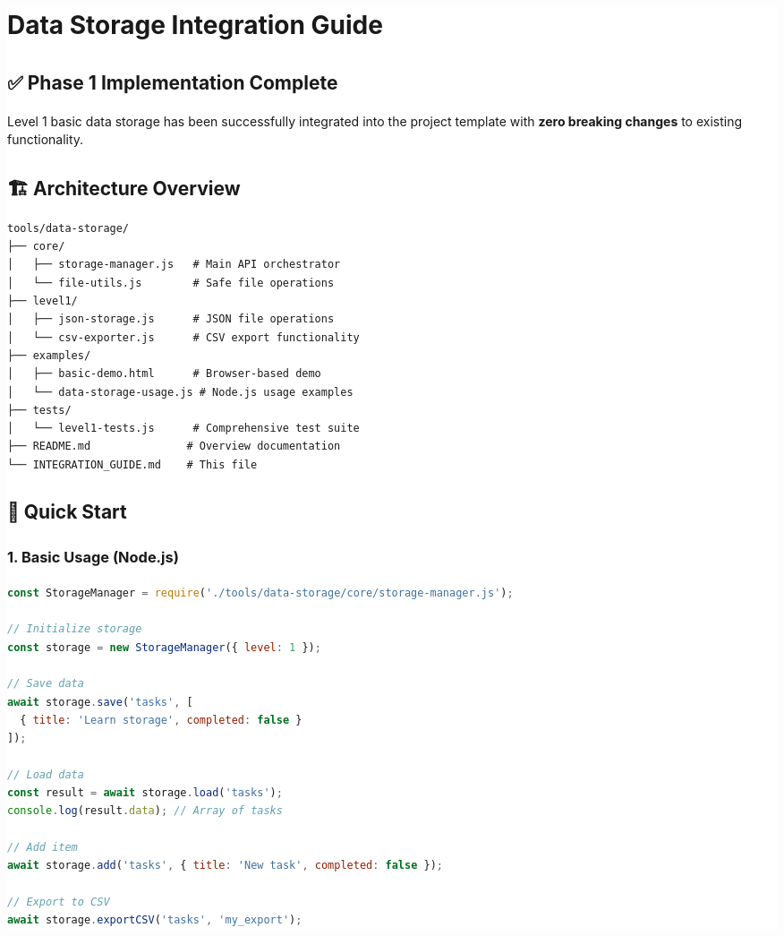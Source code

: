 # Data Storage Integration Guide

## ✅ Phase 1 Implementation Complete

Level 1 basic data storage has been successfully integrated into the project template with **zero breaking changes** to existing functionality.

## 🏗️ Architecture Overview

```
tools/data-storage/
├── core/
│   ├── storage-manager.js   # Main API orchestrator
│   └── file-utils.js        # Safe file operations
├── level1/
│   ├── json-storage.js      # JSON file operations
│   └── csv-exporter.js      # CSV export functionality
├── examples/
│   ├── basic-demo.html      # Browser-based demo
│   └── data-storage-usage.js # Node.js usage examples
├── tests/
│   └── level1-tests.js      # Comprehensive test suite
├── README.md               # Overview documentation
└── INTEGRATION_GUIDE.md    # This file
```

## 🚀 Quick Start

### 1. Basic Usage (Node.js)

```javascript
const StorageManager = require('./tools/data-storage/core/storage-manager.js');

// Initialize storage
const storage = new StorageManager({ level: 1 });

// Save data
await storage.save('tasks', [
  { title: 'Learn storage', completed: false }
]);

// Load data
const result = await storage.load('tasks');
console.log(result.data); // Array of tasks

// Add item
await storage.add('tasks', { title: 'New task', completed: false });

// Export to CSV
await storage.exportCSV('tasks', 'my_export');
```
